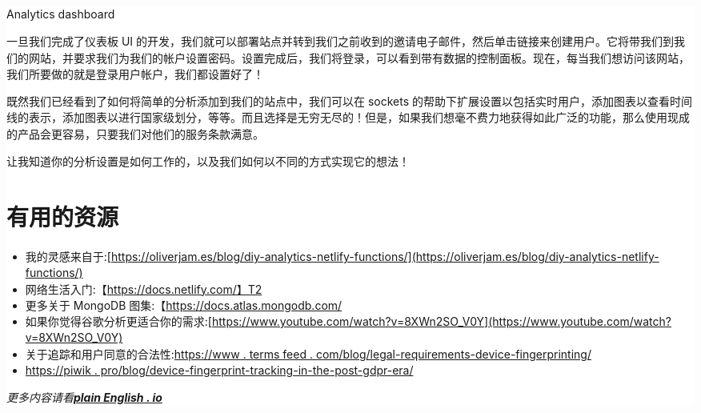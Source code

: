 Analytics dashboard

一旦我们完成了仪表板 UI 的开发，我们就可以部署站点并转到我们之前收到的邀请电子邮件，然后单击链接来创建用户。它将带我们到我们的网站，并要求我们为我们的帐户设置密码。设置完成后，我们将登录，可以看到带有数据的控制面板。现在，每当我们想访问该网站，我们所要做的就是登录用户帐户，我们都设置好了！

既然我们已经看到了如何将简单的分析添加到我们的站点中，我们可以在 sockets 的帮助下扩展设置以包括实时用户，添加图表以查看时间线的表示，添加图表以进行国家级划分，等等。而且选择是无穷无尽的！但是，如果我们想毫不费力地获得如此广泛的功能，那么使用现成的产品会更容易，只要我们对他们的服务条款满意。

让我知道你的分析设置是如何工作的，以及我们如何以不同的方式实现它的想法！

# 有用的资源

*   我的灵感来自于:[https://oliverjam.es/blog/diy-analytics-netlify-functions/](https://oliverjam.es/blog/diy-analytics-netlify-functions/)
*   网络生活入门:【https://docs.netlify.com/】T2
*   更多关于 MongoDB 图集:【https://docs.atlas.mongodb.com/ 
*   如果你觉得谷歌分析更适合你的需求:[https://www.youtube.com/watch?v=8XWn2SO_V0Y](https://www.youtube.com/watch?v=8XWn2SO_V0Y)
*   关于追踪和用户同意的合法性:[https://www . terms feed . com/blog/legal-requirements-device-fingerprinting/](https://www.termsfeed.com/blog/legal-requirements-device-fingerprinting/)
*   [https://piwik . pro/blog/device-fingerprint-tracking-in-the-post-gdpr-era/](https://piwik.pro/blog/device-fingerprint-tracking-in-the-post-gdpr-era/)

*更多内容请看*[***plain English . io***](http://plainenglish.io)
